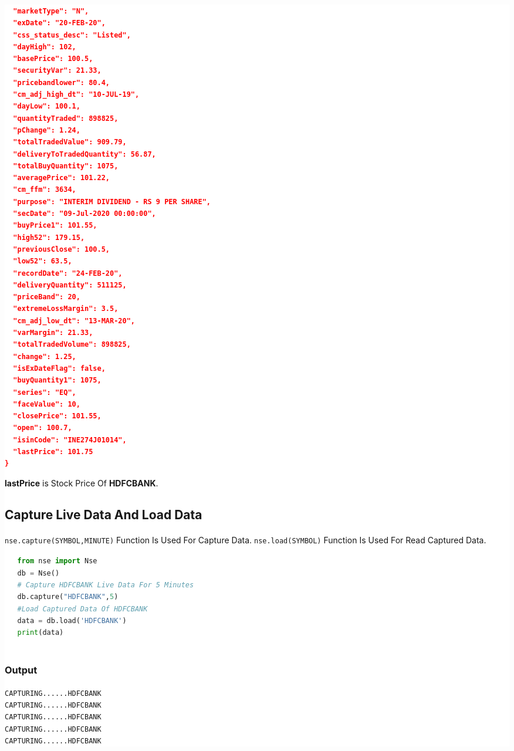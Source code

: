 ```json
  "marketType": "N",
  "exDate": "20-FEB-20",
  "css_status_desc": "Listed",
  "dayHigh": 102,
  "basePrice": 100.5,
  "securityVar": 21.33,
  "pricebandlower": 80.4,
  "cm_adj_high_dt": "10-JUL-19",
  "dayLow": 100.1,
  "quantityTraded": 898825,
  "pChange": 1.24,
  "totalTradedValue": 909.79,
  "deliveryToTradedQuantity": 56.87,
  "totalBuyQuantity": 1075,
  "averagePrice": 101.22,
  "cm_ffm": 3634,
  "purpose": "INTERIM DIVIDEND - RS 9 PER SHARE",
  "secDate": "09-Jul-2020 00:00:00",
  "buyPrice1": 101.55,
  "high52": 179.15,
  "previousClose": 100.5,
  "low52": 63.5,
  "recordDate": "24-FEB-20",
  "deliveryQuantity": 511125,
  "priceBand": 20,
  "extremeLossMargin": 3.5,
  "cm_adj_low_dt": "13-MAR-20",
  "varMargin": 21.33,
  "totalTradedVolume": 898825,
  "change": 1.25,
  "isExDateFlag": false,
  "buyQuantity1": 1075,
  "series": "EQ",
  "faceValue": 10,
  "closePrice": 101.55,
  "open": 100.7,
  "isinCode": "INE274J01014",
  "lastPrice": 101.75
}
```
**lastPrice** is Stock Price Of **HDFCBANK**.

## Capture Live Data  And Load Data
`nse.capture(SYMBOL,MINUTE)` Function Is Used For Capture Data.
`nse.load(SYMBOL)` Function Is Used For Read Captured Data.
```python 
   from nse import Nse
   db = Nse()
   # Capture HDFCBANK Live Data For 5 Minutes
   db.capture("HDFCBANK",5)   
   #Load Captured Data Of HDFCBANK
   data = db.load('HDFCBANK')
   print(data)
   
```
### Output
```shell 
CAPTURING......HDFCBANK
CAPTURING......HDFCBANK
CAPTURING......HDFCBANK
CAPTURING......HDFCBANK
CAPTURING......HDFCBANK
```